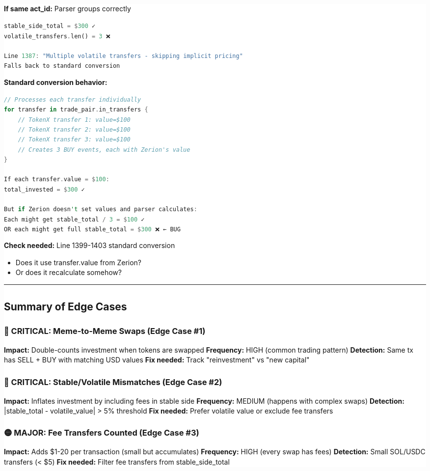 **If same act_id:** Parser groups correctly
```rust
stable_side_total = $300 ✓
volatile_transfers.len() = 3 ❌

Line 1387: "Multiple volatile transfers - skipping implicit pricing"
Falls back to standard conversion
```

**Standard conversion behavior:**
```rust
// Processes each transfer individually
for transfer in trade_pair.in_transfers {
    // TokenX transfer 1: value=$100
    // TokenX transfer 2: value=$100
    // TokenX transfer 3: value=$100
    // Creates 3 BUY events, each with Zerion's value
}

If each transfer.value = $100:
total_invested = $300 ✓

But if Zerion doesn't set values and parser calculates:
Each might get stable_total / 3 = $100 ✓
OR each might get full stable_total = $300 ❌ ← BUG
```

**Check needed:** Line 1399-1403 standard conversion
- Does it use transfer.value from Zerion?
- Or does it recalculate somehow?

---

## Summary of Edge Cases

### 🔴 CRITICAL: Meme-to-Meme Swaps (Edge Case #1)
**Impact:** Double-counts investment when tokens are swapped
**Frequency:** HIGH (common trading pattern)
**Detection:** Same tx has SELL + BUY with matching USD values
**Fix needed:** Track "reinvestment" vs "new capital"

### 🔴 CRITICAL: Stable/Volatile Mismatches (Edge Case #2)
**Impact:** Inflates investment by including fees in stable side
**Frequency:** MEDIUM (happens with complex swaps)
**Detection:** |stable_total - volatile_value| > 5% threshold
**Fix needed:** Prefer volatile value or exclude fee transfers

### 🟡 MAJOR: Fee Transfers Counted (Edge Case #3)
**Impact:** Adds $1-20 per transaction (small but accumulates)
**Frequency:** HIGH (every swap has fees)
**Detection:** Small SOL/USDC transfers (< $5)
**Fix needed:** Filter fee transfers from stable_side_total
